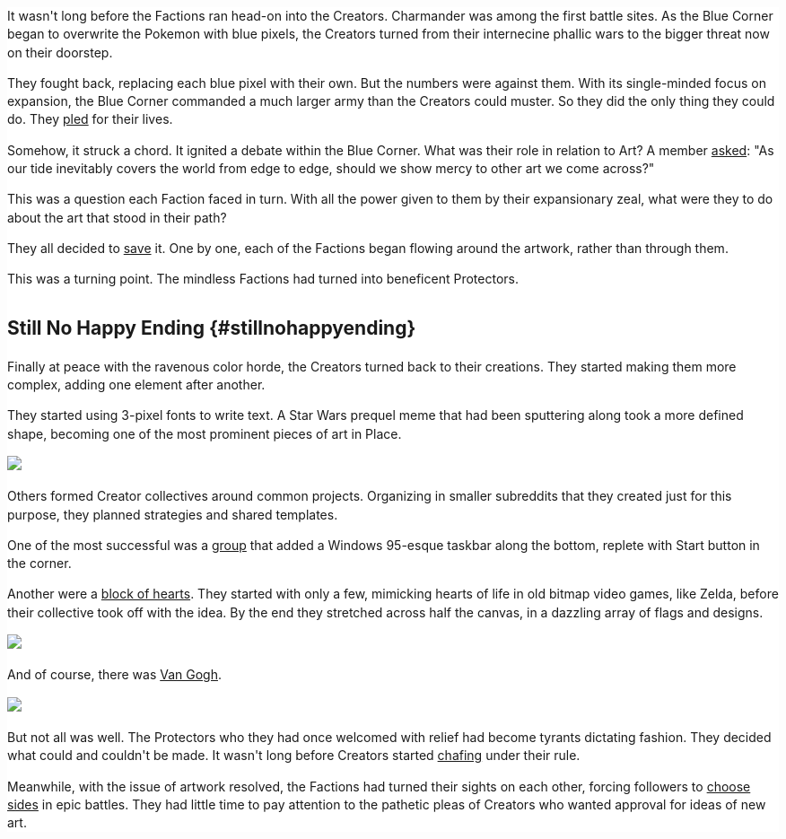 It wasn\'t long before the Factions ran head-on into the Creators. Charmander was among the first battle sites. As the Blue Corner began to overwrite the Pokemon with blue pixels, the Creators turned from their internecine phallic wars to the bigger threat now on their doorstep.

They fought back, replacing each blue pixel with their own. But the numbers were against them. With its single-minded focus on expansion, the Blue Corner commanded a much larger army than the Creators could muster. So they did the only thing they could do. They [pled](https://www.reddit.com/r/place/comments/62nxla/we_cant_let_the_blue_corner_take_over_triple_dick/) for their lives.

Somehow, it struck a chord. It ignited a debate within the Blue Corner. What was their role in relation to Art? A member [asked](https://www.reddit.com/r/place/comments/62nmp0/order_of_blue_we_must_make_a_decision/): \"As our tide inevitably covers the world from edge to edge, should we show mercy to other art we come across?\"

This was a question each Faction faced in turn. With all the power given to them by their expansionary zeal, what were they to do about the art that stood in their path?

They all decided to [save](https://www.reddit.com/r/place/comments/62qe0p/rebel_against_bluegoisie_all_you_want_but_lets/) it. One by one, each of the Factions began flowing around the artwork, rather than through them.

This was a turning point. The mindless Factions had turned into beneficent Protectors.

Still No Happy Ending {#stillnohappyending}
---------------------

Finally at peace with the ravenous color horde, the Creators turned back to their creations. They started making them more complex, adding one element after another.

They started using 3-pixel fonts to write text. A Star Wars prequel meme that had been sputtering along took a more defined shape, becoming one of the most prominent pieces of art in Place.

![](https://i.redd.it/987d76yjy8py.jpg)

Others formed Creator collectives around common projects. Organizing in smaller subreddits that they created just for this purpose, they planned strategies and shared templates.

One of the most successful was a [group](https://www.reddit.com/r/placestart/) that added a Windows 95-esque taskbar along the bottom, replete with Start button in the corner.

Another were a [block of hearts](https://www.reddit.com/r/placehearts/). They started with only a few, mimicking hearts of life in old bitmap video games, like Zelda, before their collective took off with the idea. By the end they stretched across half the canvas, in a dazzling array of flags and designs.

[![](https://i.redd.it/buq8fe6uddpy.jpg)](https://www.reddit.com/r/placehearts/)

And of course, there was [Van Gogh](https://www.reddit.com/r/starryknights/).

[![](https://i.imgur.com/gbsLTET.png)](https://www.reddit.com/r/StarryKnights/)

But not all was well. The Protectors who they had once welcomed with relief had become tyrants dictating fashion. They decided what could and couldn\'t be made. It wasn\'t long before Creators started [chafing](https://www.reddit.com/r/place/comments/636xjc/i_used_to_hate_the_void_but_watching_the/dfrxpm3/) under their rule.

Meanwhile, with the issue of artwork resolved, the Factions had turned their sights on each other, forcing followers to [choose sides](https://www.reddit.com/r/place/comments/62o90f/i_defected_from_the_blue_corner_this_is_my_story/) in epic battles. They had little time to pay attention to the pathetic pleas of Creators who wanted approval for ideas of new art.
